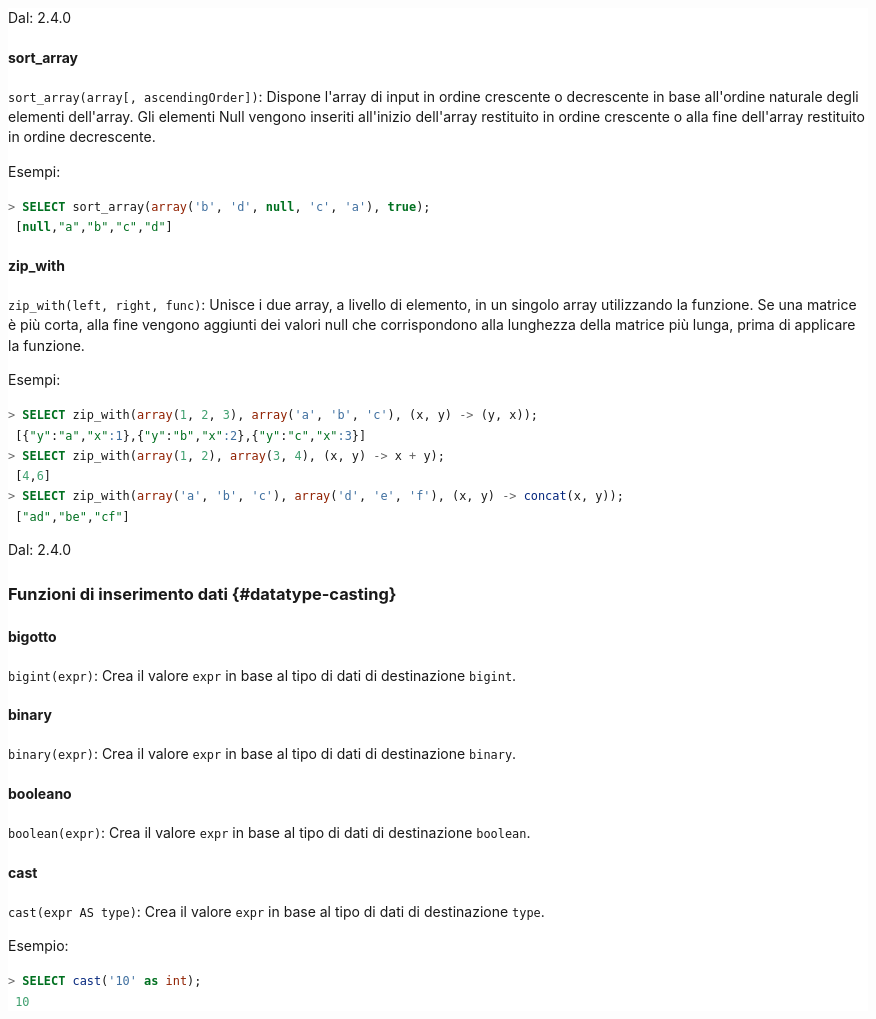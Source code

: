 Dal: 2.4.0

#### sort_array

`sort_array(array[, ascendingOrder])`: Dispone l&#39;array di input in ordine crescente o decrescente in base all&#39;ordine naturale degli elementi dell&#39;array. Gli elementi Null vengono inseriti all&#39;inizio dell&#39;array restituito in ordine crescente o alla fine dell&#39;array restituito in ordine decrescente.

Esempi:

```sql
> SELECT sort_array(array('b', 'd', null, 'c', 'a'), true);
 [null,"a","b","c","d"]
```

#### zip_with

`zip_with(left, right, func)`: Unisce i due array, a livello di elemento, in un singolo array utilizzando la funzione. Se una matrice è più corta, alla fine vengono aggiunti dei valori null che corrispondono alla lunghezza della matrice più lunga, prima di applicare la funzione.

Esempi:

```sql
> SELECT zip_with(array(1, 2, 3), array('a', 'b', 'c'), (x, y) -> (y, x));
 [{"y":"a","x":1},{"y":"b","x":2},{"y":"c","x":3}]
> SELECT zip_with(array(1, 2), array(3, 4), (x, y) -> x + y);
 [4,6]
> SELECT zip_with(array('a', 'b', 'c'), array('d', 'e', 'f'), (x, y) -> concat(x, y));
 ["ad","be","cf"]
```

Dal: 2.4.0

### Funzioni di inserimento dati {#datatype-casting}

#### bigotto

`bigint(expr)`: Crea il valore `expr` in base al tipo di dati di destinazione `bigint`.

#### binary

`binary(expr)`: Crea il valore `expr` in base al tipo di dati di destinazione `binary`.

#### booleano

`boolean(expr)`: Crea il valore `expr` in base al tipo di dati di destinazione `boolean`.

#### cast

`cast(expr AS type)`: Crea il valore `expr` in base al tipo di dati di destinazione `type`.

Esempio:

```sql
> SELECT cast('10' as int);
 10
```
